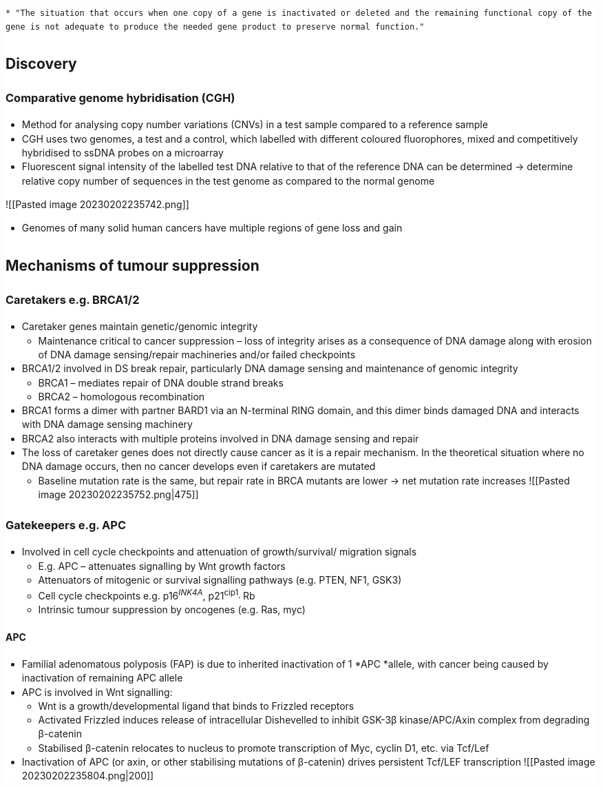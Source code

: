     * "The situation that occurs when one copy of a gene is inactivated or deleted and the remaining functional copy of the gene is not adequate to produce the needed gene product to preserve normal function."

## Discovery 
### Comparative genome hybridisation (CGH) 
* Method for analysing copy number variations (CNVs) in a test sample compared to a reference sample
* CGH uses two genomes, a test and a control, which labelled with different coloured fluorophores, mixed and competitively hybridised to ssDNA probes on a microarray 
* Fluorescent signal intensity of the labelled test DNA relative to that of the reference DNA can be determined → determine relative copy number of sequences in the test genome as compared to the normal genome

![[Pasted image 20230202235742.png]]

* Genomes of many solid human cancers have multiple regions of gene loss and gain 

## Mechanisms of tumour suppression 
### Caretakers e.g. BRCA1/2
* Caretaker genes maintain genetic/genomic integrity 
    * Maintenance critical to cancer suppression – loss of integrity arises as a consequence of DNA damage along with erosion of DNA damage sensing/repair machineries and/or failed checkpoints 
* BRCA1/2 involved in DS break repair, particularly DNA damage sensing and maintenance of genomic integrity 
    * BRCA1 – mediates repair of DNA double strand breaks 
    * BRCA2 – homologous recombination 
* BRCA1 forms a dimer with partner BARD1 via an N-terminal RING domain, and this dimer binds damaged DNA and interacts with DNA damage sensing machinery 
* BRCA2 also interacts with multiple proteins involved in DNA damage sensing and repair 
* The loss of caretaker genes does not directly cause cancer as it is a repair mechanism. In the theoretical situation where no DNA damage occurs, then no cancer develops even if caretakers are mutated
    * Baseline mutation rate is the same, but repair rate in BRCA mutants are lower → net mutation rate increases 
![[Pasted image 20230202235752.png|475]]

### Gatekeepers e.g. APC 
* Involved in cell cycle checkpoints and attenuation of growth/survival/  migration signals 
    * E.g. APC – attenuates signalling by Wnt growth factors
    * Attenuators of mitogenic or survival signalling pathways (e.g. PTEN, NF1, GSK3) 
    * Cell cycle checkpoints e.g. p16<sup><em>INK4A</em></sup>, p21<sup>cip1<sub>,</sub></sup> Rb
    * Intrinsic tumour suppression by oncogenes (e.g. Ras, myc) 

#### APC
* Familial adenomatous polyposis (FAP) is due to inherited inactivation of 1 *APC *allele, with cancer being caused by inactivation of remaining APC allele 
* APC is involved in Wnt signalling: 
    * Wnt is a growth/developmental ligand that binds to Frizzled receptors
    * Activated Frizzled induces release of intracellular Dishevelled to inhibit GSK-3β kinase/APC/Axin complex from degrading β-catenin 
    * Stabilised β-catenin relocates to nucleus to promote transcription of Myc, cyclin D1, etc. via Tcf/Lef
* Inactivation of APC (or axin, or other stabilising mutations of β-catenin) drives persistent Tcf/LEF transcription 
![[Pasted image 20230202235804.png|200]]
